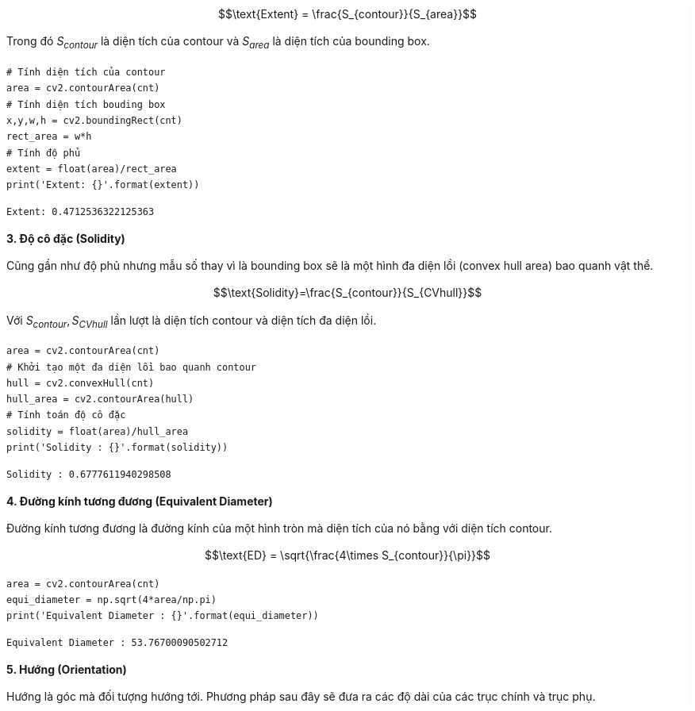 $$\text{Extent} = \frac{S_{contour}}{S_{area}}$$

Trong đó $S_{contour}$ là diện tích của contour và $S_{area}$ là diện tích của bounding box.



```
# Tính diện tích của contour
area = cv2.contourArea(cnt)
# Tính diện tích bouding box
x,y,w,h = cv2.boundingRect(cnt)
rect_area = w*h
# Tính độ phủ
extent = float(area)/rect_area
print('Extent: {}'.format(extent))
```

    Extent: 0.4712536322125363
    

**3\. Độ cô đặc (Solidity)**

Cũng gần như độ phủ nhưng mẫu số thay vì là bounding box sẽ là một hình đa diện lồi (convex hull area) bao quanh vật thể.

$$\text{Solidity}=\frac{S_{contour}}{S_{CVhull}}$$

Với $S_{contour}, S_{CVhull}$ lần lượt là diện tích contour và diện tích đa diện lồi.


```
area = cv2.contourArea(cnt)
# Khởi tạo một đa diện lồi bao quanh contour
hull = cv2.convexHull(cnt)
hull_area = cv2.contourArea(hull)
# Tính toán độ cô đặc
solidity = float(area)/hull_area
print('Solidity : {}'.format(solidity))
```

    Solidity : 0.6777611940298508
    

**4\. Đường kính tương đương (Equivalent Diameter)**

Đường kính tương đương là đường kính của một hình tròn mà diện tích của nó bằng với diện tích contour.

$$\text{ED} = \sqrt{\frac{4\times S_{contour}}{\pi}}$$


```
area = cv2.contourArea(cnt)
equi_diameter = np.sqrt(4*area/np.pi)
print('Equivalent Diameter : {}'.format(equi_diameter))
```

    Equivalent Diameter : 53.76700090502712
    

**5\. Hướng (Orientation)**

Hướng là góc mà đối tượng hướng tới. Phương pháp sau đây sẽ đưa ra các độ dài của các trục chính và trục phụ.
